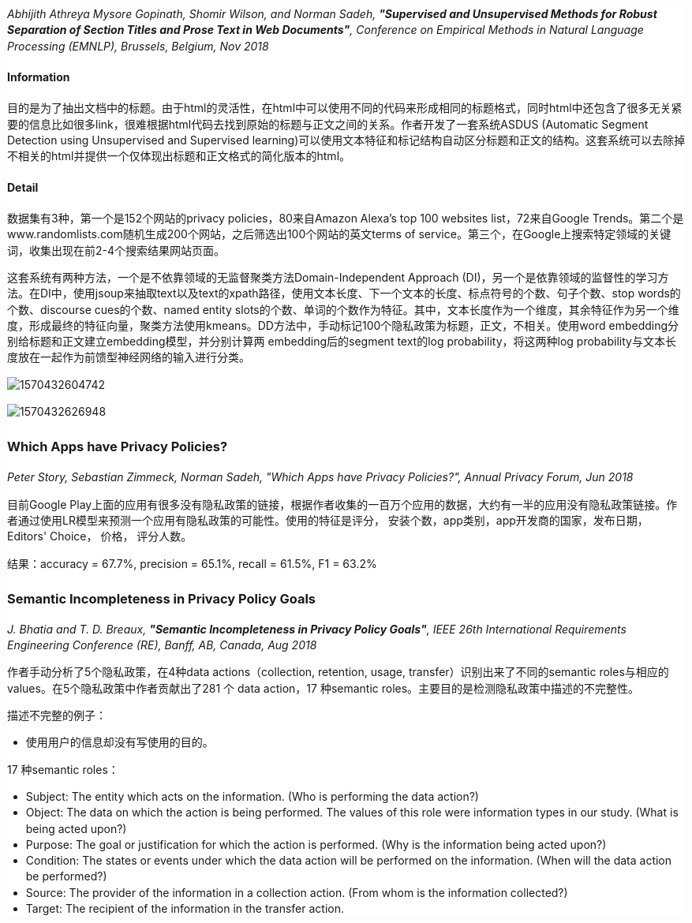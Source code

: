 

*Abhijith Athreya Mysore Gopinath, Shomir Wilson, and Norman Sadeh, **"Supervised and Unsupervised Methods for Robust Separation of Section Titles and Prose Text in Web Documents"**, Conference on Empirical Methods in Natural Language Processing (EMNLP), Brussels, Belgium, Nov 2018*



#### Information

目的是为了抽出文档中的标题。由于html的灵活性，在html中可以使用不同的代码来形成相同的标题格式，同时html中还包含了很多无关紧要的信息比如很多link，很难根据html代码去找到原始的标题与正文之间的关系。作者开发了一套系统ASDUS (Automatic Segment Detection using Unsupervised and Supervised learning)可以使用文本特征和标记结构自动区分标题和正文的结构。这套系统可以去除掉不相关的html并提供一个仅体现出标题和正文格式的简化版本的html。

#### Detail

数据集有3种，第一个是152个网站的privacy policies，80来自Amazon Alexa’s top 100 websites list，72来自Google Trends。第二个是www.randomlists.com随机生成200个网站，之后筛选出100个网站的英文terms of service。第三个，在Google上搜索特定领域的关键词，收集出现在前2-4个搜索结果网站页面。

这套系统有两种方法，一个是不依靠领域的无监督聚类方法Domain-Independent Approach (DI)，另一个是依靠领域的监督性的学习方法。在DI中，使用jsoup来抽取text以及text的xpath路径，使用文本长度、下一个文本的长度、标点符号的个数、句子个数、stop words的个数、discourse cues的个数、named entity slots的个数、单词的个数作为特征。其中，文本长度作为一个维度，其余特征作为另一个维度，形成最终的特征向量，聚类方法使用kmeans。DD方法中，手动标记100个隐私政策为标题，正文，不相关。使用word embedding分别给标题和正文建立embedding模型，并分别计算两 embedding后的segment text的log probability，将这两种log probability与文本长度放在一起作为前馈型神经网络的输入进行分类。

![1570432604742](../../../../assets/1570432604742.png)

![1570432626948](../../../../assets/1570432626948.png)

### Which Apps have Privacy Policies?

*Peter Story, Sebastian Zimmeck, Norman Sadeh, "Which Apps have Privacy Policies?", Annual Privacy Forum, Jun 2018* 

目前Google Play上面的应用有很多没有隐私政策的链接，根据作者收集的一百万个应用的数据，大约有一半的应用没有隐私政策链接。作者通过使用LR模型来预测一个应用有隐私政策的可能性。使用的特征是评分， 安装个数，app类别，app开发商的国家，发布日期， Editors' Choice， 价格， 评分人数。

结果：accuracy = 67.7%, precision = 65.1%, recall = 61.5%, F1 = 63.2%

### Semantic Incompleteness in Privacy Policy Goals

*J. Bhatia and T. D. Breaux, **"Semantic Incompleteness in Privacy Policy Goals"**, IEEE 26th International Requirements Engineering Conference (RE), Banff, AB, Canada, Aug 2018* 



作者手动分析了5个隐私政策，在4种data actions（collection, retention, usage, transfer）识别出来了不同的semantic roles与相应的values。在5个隐私政策中作者贡献出了281 个 data action，17 种semantic roles。主要目的是检测隐私政策中描述的不完整性。

描述不完整的例子：

- 使用用户的信息却没有写使用的目的。

17 种semantic roles：

- Subject: The entity which acts on the information. (Who is
performing the data action?)
- Object: The data on which the action is being performed. The
values of this role were information types in our study. (What
is being acted upon?)
- Purpose: The goal or justification for which the action is
performed. (Why is the information being acted upon?)
- Condition: The states or events under which the data action
will be performed on the information. (When will the data
action be performed?)
- Source: The provider of the information in a collection action.
(From whom is the information collected?)
- Target: The recipient of the information in the transfer action.
